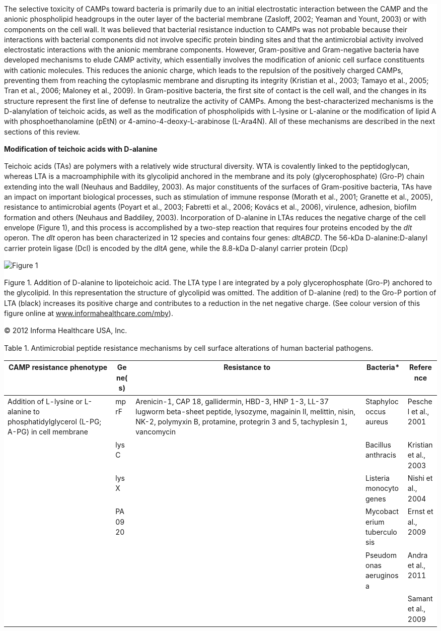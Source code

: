 The selective toxicity of CAMPs toward bacteria is primarily due to an initial electrostatic interaction between the CAMP and the anionic phospholipid headgroups in the outer layer of the bacterial membrane (Zasloff, 2002; Yeaman and Yount, 2003) or with components on the cell wall. It was believed that bacterial resistance induction to CAMPs was not probable because their interactions with bacterial components did not involve specific protein binding sites and that the antimicrobial activity involved electrostatic interactions with the anionic membrane components. However, Gram-positive and Gram-negative bacteria have developed mechanisms to elude CAMP activity, which essentially involves the modification of anionic cell surface constituents with cationic molecules. This reduces the anionic charge, which leads to the repulsion of the positively charged CAMPs, preventing them from reaching the cytoplasmic membrane and disrupting its integrity (Kristian et al., 2003; Tamayo et al., 2005; Tran et al., 2006; Maloney et al., 2009). In Gram-positive bacteria, the first site of contact is the cell wall, and the changes in its structure represent the first line of defense to neutralize the activity of CAMPs. Among the best-characterized mechanisms is the D-alanylation of teichoic acids, as well as the modification of phospholipids with L-lysine or L-alanine or the modification of lipid A with phosphoethanolamine (pEtN) or 4-amino-4-deoxy-L-arabinose (L-Ara4N). All of these mechanisms are described in the next sections of this review.

**Modification of teichoic acids with D-alanine**

Teichoic acids (TAs) are polymers with a relatively wide structural diversity. WTA is covalently linked to the peptidoglycan, whereas LTA is a macroamphiphile with its glycolipid anchored in the membrane and its poly (glycerophosphate) (Gro-P) chain extending into the wall (Neuhaus and Baddiley, 2003). As major constituents of the surfaces of Gram-positive bacteria, TAs have an impact on important biological processes, such as stimulation of immune response (Morath et al., 2001; Granette et al., 2005), resistance to antimicrobial agents (Poyart et al., 2003; Fabretti et al., 2006; Kovács et al., 2006), virulence, adhesion, biofilm formation and others (Neuhaus and Baddiley, 2003). Incorporation of D-alanine in LTAs reduces the negative charge of the cell envelope (Figure 1), and this process is accomplished by a two-step reaction that requires four proteins encoded by the *dlt* operon. The *dlt* operon has been characterized in 12 species and contains four genes: *dltABCD*. The 56-kDa D-alanine:D-alanyl carrier protein ligase (Dcl) is encoded by the *dltA* gene, while the 8.8-kDa D-alanyl carrier protein (Dcp)

![Figure 1](https://www.informahealthcare.com/mby)

Figure 1. Addition of D-alanine to lipoteichoic acid. The LTA type I are integrated by a poly glycerophosphate (Gro-P) anchored to the glycolipid. In this representation the structure of glycolipid was omitted. The addition of D-alanine (red) to the Gro-P portion of LTA (black) increases its positive charge and contributes to a reduction in the net negative charge. (See colour version of this figure online at www.informahealthcare.com/mby).

© 2012 Informa Healthcare USA, Inc.

Table 1. Antimicrobial peptide resistance mechanisms by cell surface alterations of human bacterial pathogens.

| CAMP resistance phenotype                                                                 | Gene(s)                  | Resistance to                                                                                          | Bacteria*                              | Reference          |
|-----------------------------------------------------------------------------------------|--------------------------|-------------------------------------------------------------------------------------------------------|----------------------------------------|--------------------|
| Addition of L-lysine or L-alanine to phosphatidylglycerol (L-PG; A-PG) in cell membrane      | mprF                     | Arenicin-1, CAP 18, gallidermin, HBD-3, HNP 1-3, LL-37 lugworm beta-sheet peptide, lysozyme, magainin II, melittin, nisin, NK-2, polymyxin B, protamine, protegrin 3 and 5, tachyplesin 1, vancomycin | Staphylococcus aureus                 | Peschel et al., 2001 |
|                                                                                        | lysC                     |                                                                                                       | Bacillus anthracis                    | Kristian et al., 2003 |
|                                                                                        | lysX                     |                                                                                                       | Listeria monocytogenes                | Nishi et al., 2004   |
|                                                                                        | PA0920                   |                                                                                                       | Mycobacterium tuberculosis            | Ernst et al., 2009   |
|                                                                                        |                          |                                                                                                       | Pseudomonas aeruginosa               | Andra et al., 2011   |
|                                                                                        |                          |                                                                                                       |                                        | Samant et al., 2009  |